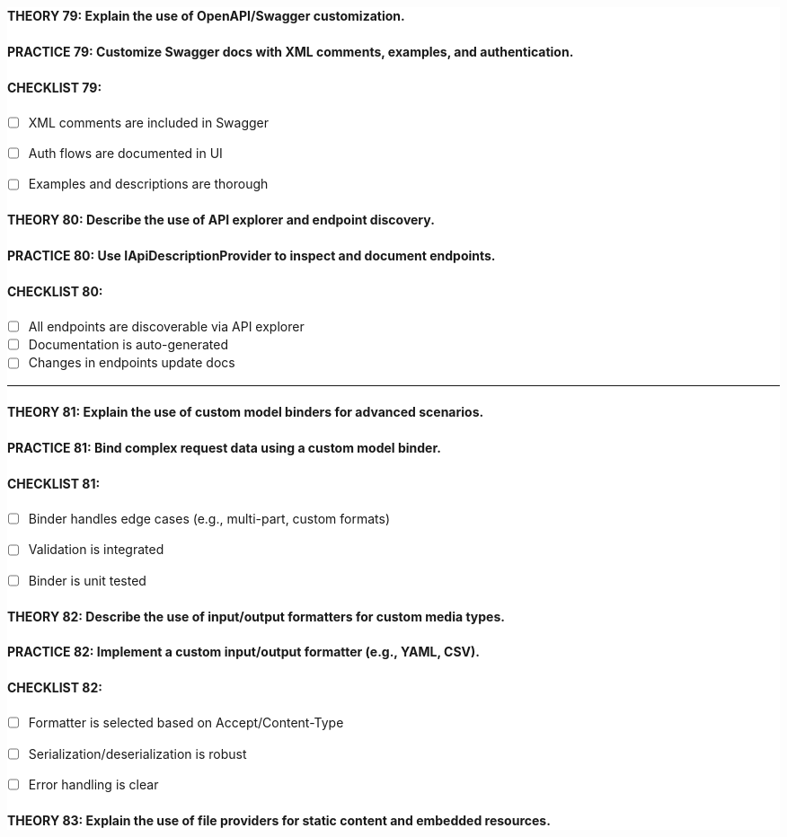 
#### THEORY 79: Explain the use of OpenAPI/Swagger customization.

#### PRACTICE 79: Customize Swagger docs with XML comments, examples, and authentication.

#### CHECKLIST 79:

- [ ] XML comments are included in Swagger
- [ ] Auth flows are documented in UI
- [ ] Examples and descriptions are thorough


#### THEORY 80: Describe the use of API explorer and endpoint discovery.

#### PRACTICE 80: Use IApiDescriptionProvider to inspect and document endpoints.

#### CHECKLIST 80:

- [ ] All endpoints are discoverable via API explorer
- [ ] Documentation is auto-generated
- [ ] Changes in endpoints update docs

---

#### THEORY 81: Explain the use of custom model binders for advanced scenarios.

#### PRACTICE 81: Bind complex request data using a custom model binder.

#### CHECKLIST 81:

- [ ] Binder handles edge cases (e.g., multi-part, custom formats)
- [ ] Validation is integrated
- [ ] Binder is unit tested


#### THEORY 82: Describe the use of input/output formatters for custom media types.

#### PRACTICE 82: Implement a custom input/output formatter (e.g., YAML, CSV).

#### CHECKLIST 82:

- [ ] Formatter is selected based on Accept/Content-Type
- [ ] Serialization/deserialization is robust
- [ ] Error handling is clear


#### THEORY 83: Explain the use of file providers for static content and embedded resources.


[^1]: paste.txt